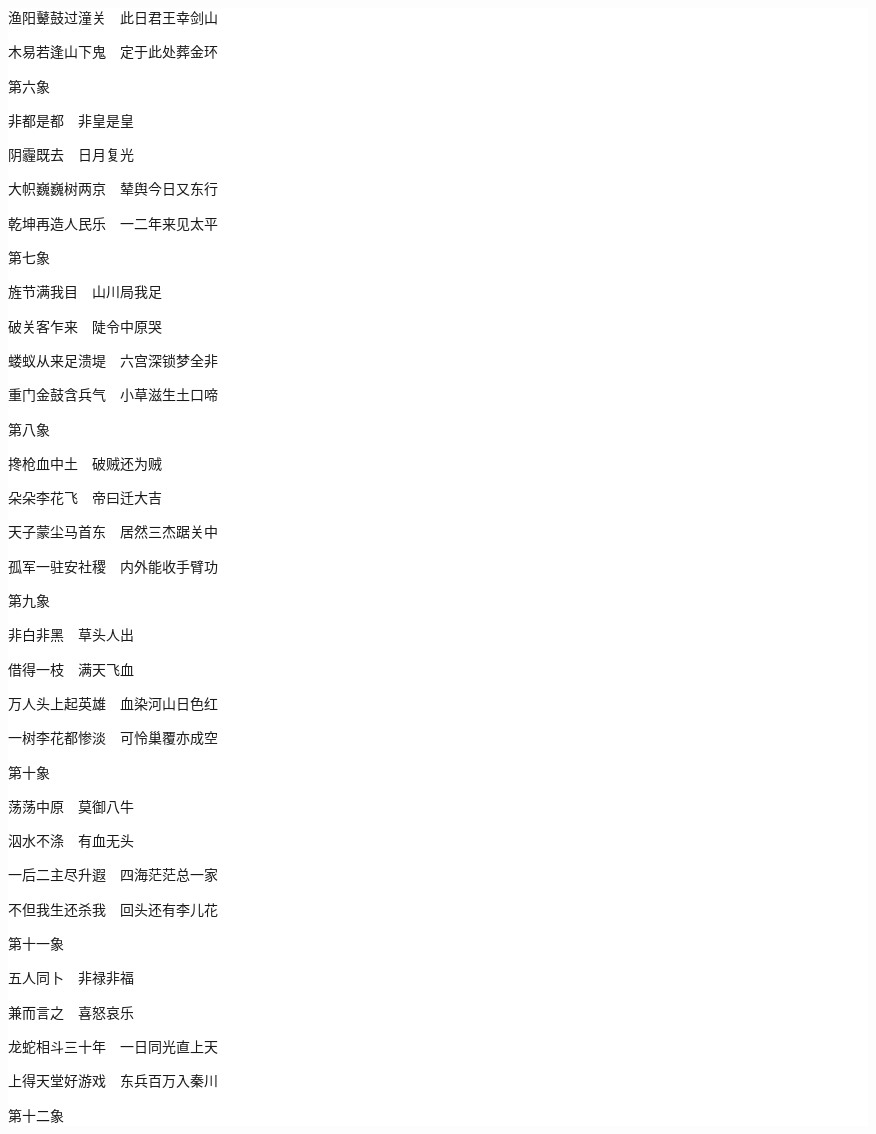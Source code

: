 渔阳鼙鼓过潼关　此日君王幸剑山  

木易若逢山下鬼　定于此处葬金环  

第六象  

非都是都　非皇是皇  

阴霾既去　日月复光  

大帜巍巍树两京　辇舆今日又东行  

乾坤再造人民乐　一二年来见太平  

第七象  

旌节满我目　山川局我足  

破关客乍来　陡令中原哭  

蝼蚁从来足溃堤　六宫深锁梦全非  

重门金鼓含兵气　小草滋生土口啼  

第八象  

搀枪血中土　破贼还为贼  

朵朵李花飞　帝曰迁大吉  

天子蒙尘马首东　居然三杰踞关中  

孤军一驻安社稷　内外能收手臂功  

第九象  

非白非黑　草头人出  

借得一枝　满天飞血  

万人头上起英雄　血染河山日色红  

一树李花都惨淡　可怜巢覆亦成空  

第十象  

荡荡中原　莫御八牛  

泅水不涤　有血无头  

一后二主尽升遐　四海茫茫总一家  

不但我生还杀我　回头还有李儿花  

第十一象  

五人同卜　非禄非福  

兼而言之　喜怒哀乐  

龙蛇相斗三十年　一日同光直上天  

上得天堂好游戏　东兵百万入秦川  

第十二象  
